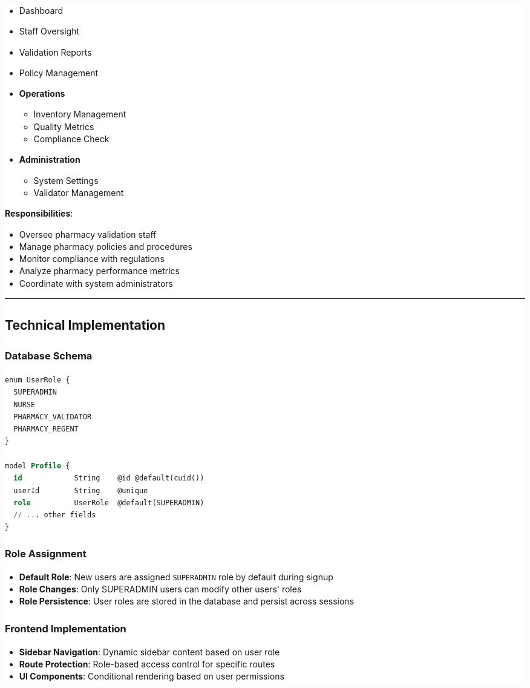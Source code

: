   - Dashboard
  - Staff Oversight
  - Validation Reports
  - Policy Management

- **Operations**

  - Inventory Management
  - Quality Metrics
  - Compliance Check

- **Administration**
  - System Settings
  - Validator Management

**Responsibilities**:

- Oversee pharmacy validation staff
- Manage pharmacy policies and procedures
- Monitor compliance with regulations
- Analyze pharmacy performance metrics
- Coordinate with system administrators

---

## Technical Implementation

### Database Schema

```sql
enum UserRole {
  SUPERADMIN
  NURSE
  PHARMACY_VALIDATOR
  PHARMACY_REGENT
}

model Profile {
  id            String    @id @default(cuid())
  userId        String    @unique
  role          UserRole  @default(SUPERADMIN)
  // ... other fields
}
```

### Role Assignment

- **Default Role**: New users are assigned `SUPERADMIN` role by default during signup
- **Role Changes**: Only SUPERADMIN users can modify other users' roles
- **Role Persistence**: User roles are stored in the database and persist across sessions

### Frontend Implementation

- **Sidebar Navigation**: Dynamic sidebar content based on user role
- **Route Protection**: Role-based access control for specific routes
- **UI Components**: Conditional rendering based on user permissions
